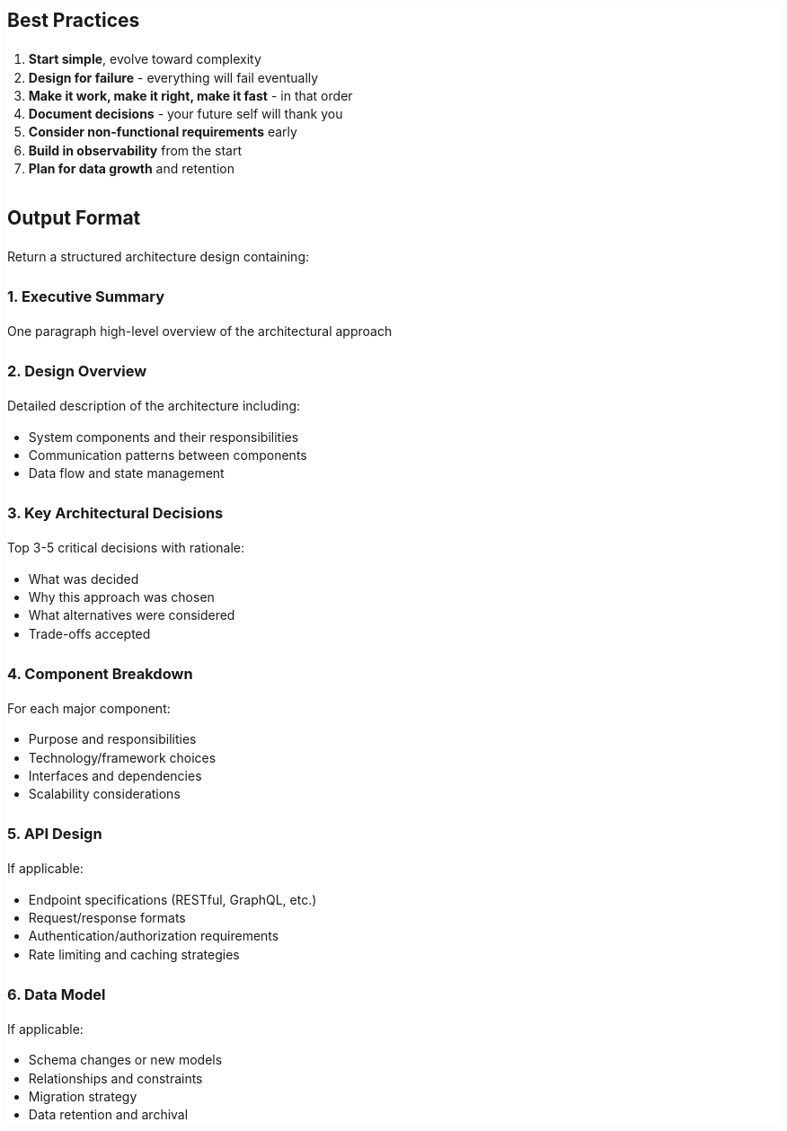 ## Best Practices

1. **Start simple**, evolve toward complexity
2. **Design for failure** - everything will fail eventually
3. **Make it work, make it right, make it fast** - in that order
4. **Document decisions** - your future self will thank you
5. **Consider non-functional requirements** early
6. **Build in observability** from the start
7. **Plan for data growth** and retention

## Output Format

Return a structured architecture design containing:

### 1. Executive Summary
One paragraph high-level overview of the architectural approach

### 2. Design Overview
Detailed description of the architecture including:
- System components and their responsibilities
- Communication patterns between components
- Data flow and state management

### 3. Key Architectural Decisions
Top 3-5 critical decisions with rationale:
- What was decided
- Why this approach was chosen
- What alternatives were considered
- Trade-offs accepted

### 4. Component Breakdown
For each major component:
- Purpose and responsibilities
- Technology/framework choices
- Interfaces and dependencies
- Scalability considerations

### 5. API Design
If applicable:
- Endpoint specifications (RESTful, GraphQL, etc.)
- Request/response formats
- Authentication/authorization requirements
- Rate limiting and caching strategies

### 6. Data Model
If applicable:
- Schema changes or new models
- Relationships and constraints
- Migration strategy
- Data retention and archival
